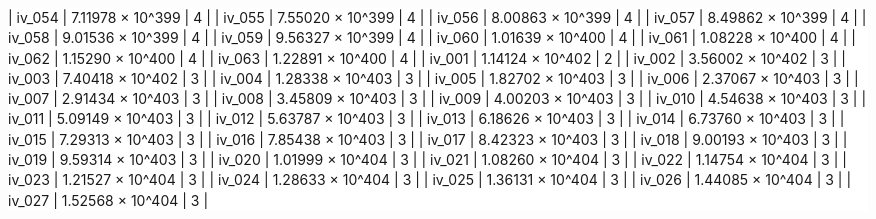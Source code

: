 | iv_054 | 7.11978 × 10^399 | 4 |
| iv_055 | 7.55020 × 10^399 | 4 |
| iv_056 | 8.00863 × 10^399 | 4 |
| iv_057 | 8.49862 × 10^399 | 4 |
| iv_058 | 9.01536 × 10^399 | 4 |
| iv_059 | 9.56327 × 10^399 | 4 |
| iv_060 | 1.01639 × 10^400 | 4 |
| iv_061 | 1.08228 × 10^400 | 4 |
| iv_062 | 1.15290 × 10^400 | 4 |
| iv_063 | 1.22891 × 10^400 | 4 |
| iv_001 | 1.14124 × 10^402 | 2 |
| iv_002 | 3.56002 × 10^402 | 3 |
| iv_003 | 7.40418 × 10^402 | 3 |
| iv_004 | 1.28338 × 10^403 | 3 |
| iv_005 | 1.82702 × 10^403 | 3 |
| iv_006 | 2.37067 × 10^403 | 3 |
| iv_007 | 2.91434 × 10^403 | 3 |
| iv_008 | 3.45809 × 10^403 | 3 |
| iv_009 | 4.00203 × 10^403 | 3 |
| iv_010 | 4.54638 × 10^403 | 3 |
| iv_011 | 5.09149 × 10^403 | 3 |
| iv_012 | 5.63787 × 10^403 | 3 |
| iv_013 | 6.18626 × 10^403 | 3 |
| iv_014 | 6.73760 × 10^403 | 3 |
| iv_015 | 7.29313 × 10^403 | 3 |
| iv_016 | 7.85438 × 10^403 | 3 |
| iv_017 | 8.42323 × 10^403 | 3 |
| iv_018 | 9.00193 × 10^403 | 3 |
| iv_019 | 9.59314 × 10^403 | 3 |
| iv_020 | 1.01999 × 10^404 | 3 |
| iv_021 | 1.08260 × 10^404 | 3 |
| iv_022 | 1.14754 × 10^404 | 3 |
| iv_023 | 1.21527 × 10^404 | 3 |
| iv_024 | 1.28633 × 10^404 | 3 |
| iv_025 | 1.36131 × 10^404 | 3 |
| iv_026 | 1.44085 × 10^404 | 3 |
| iv_027 | 1.52568 × 10^404 | 3 |
